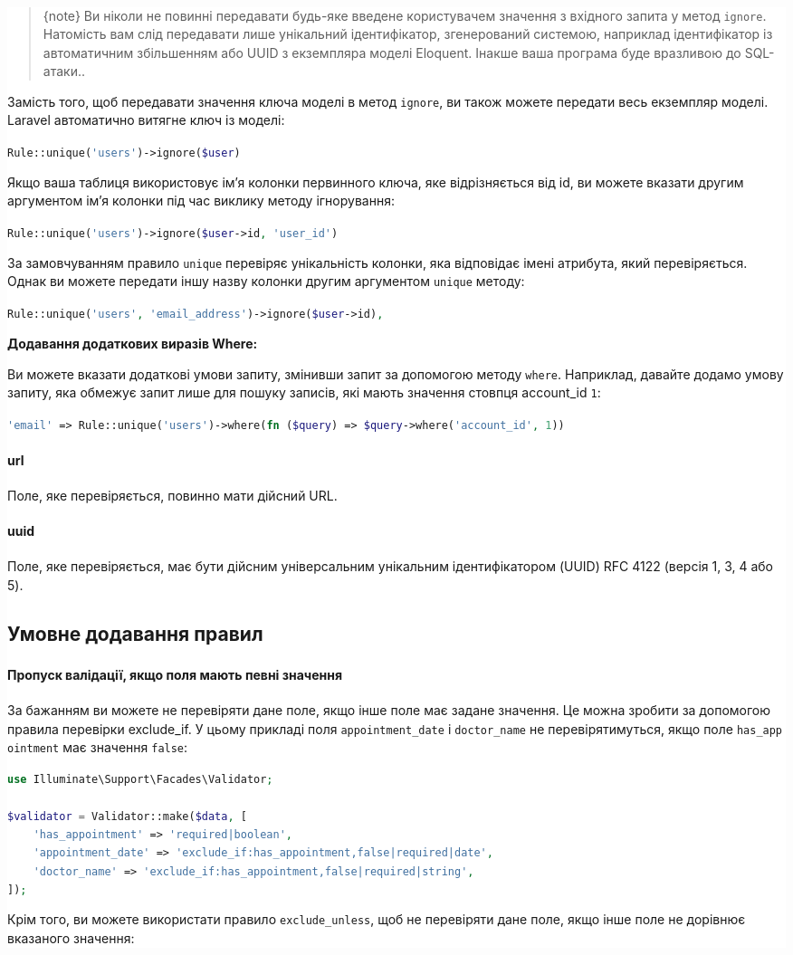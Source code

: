 > {note} Ви ніколи не повинні передавати будь-яке введене користувачем значення з вхідного запита у метод `ignore`. Натомість вам слід передавати лише унікальний ідентифікатор, згенерований системою, наприклад ідентифікатор із автоматичним збільшенням або UUID з екземпляра моделі Eloquent. Інакше ваша програма буде вразливою до SQL-атаки..

Замість того, щоб передавати значення ключа моделі в метод `ignore`, ви також можете передати весь екземпляр моделі. Laravel автоматично витягне ключ із моделі:

```php
Rule::unique('users')->ignore($user)
```
Якщо ваша таблиця використовує ім’я колонки первинного ключа, яке відрізняється від id, ви можете вказати другим аргументом ім’я колонки під час виклику методу ігнорування:

```php
Rule::unique('users')->ignore($user->id, 'user_id')
```

За замовчуванням правило `unique` перевіряє унікальність колонки, яка відповідає імені атрибута, який перевіряється. Однак ви можете передати іншу назву колонки другим аргументом `unique` методу:

```php
Rule::unique('users', 'email_address')->ignore($user->id),
```

**Додавання додаткових виразів Where:**

Ви можете вказати додаткові умови запиту, змінивши запит за допомогою методу `where`. Наприклад, давайте додамо умову запиту, яка обмежує запит лише для пошуку записів, які мають значення стовпця account_id `1`:

```php
'email' => Rule::unique('users')->where(fn ($query) => $query->where('account_id', 1))
```

<a name="rule-url"></a>
#### url

Поле, яке перевіряється, повинно мати дійсний URL.

<a name="rule-uuid"></a>
#### uuid

Поле, яке перевіряється, має бути дійсним універсальним унікальним ідентифікатором (UUID) RFC 4122 (версія 1, 3, 4 або 5).

<a name="conditionally-adding-rules"></a>
## Умовне додавання правил

<a name="skipping-validation-when-fields-have-certain-values"></a>
#### Пропуск валідації, якщо поля мають певні значення

За бажанням ви можете не перевіряти дане поле, якщо інше поле має задане значення. Це можна зробити за допомогою правила перевірки exclude_if. У цьому прикладі поля `appointment_date` і `doctor_name` не перевірятимуться, якщо поле `has_appointment` має значення `false`:

```php
use Illuminate\Support\Facades\Validator;

$validator = Validator::make($data, [
	'has_appointment' => 'required|boolean',
	'appointment_date' => 'exclude_if:has_appointment,false|required|date',
	'doctor_name' => 'exclude_if:has_appointment,false|required|string',
]);
```
Крім того, ви можете використати правило `exclude_unless`, щоб не перевіряти дане поле, якщо інше поле не дорівнює вказаного значення:
